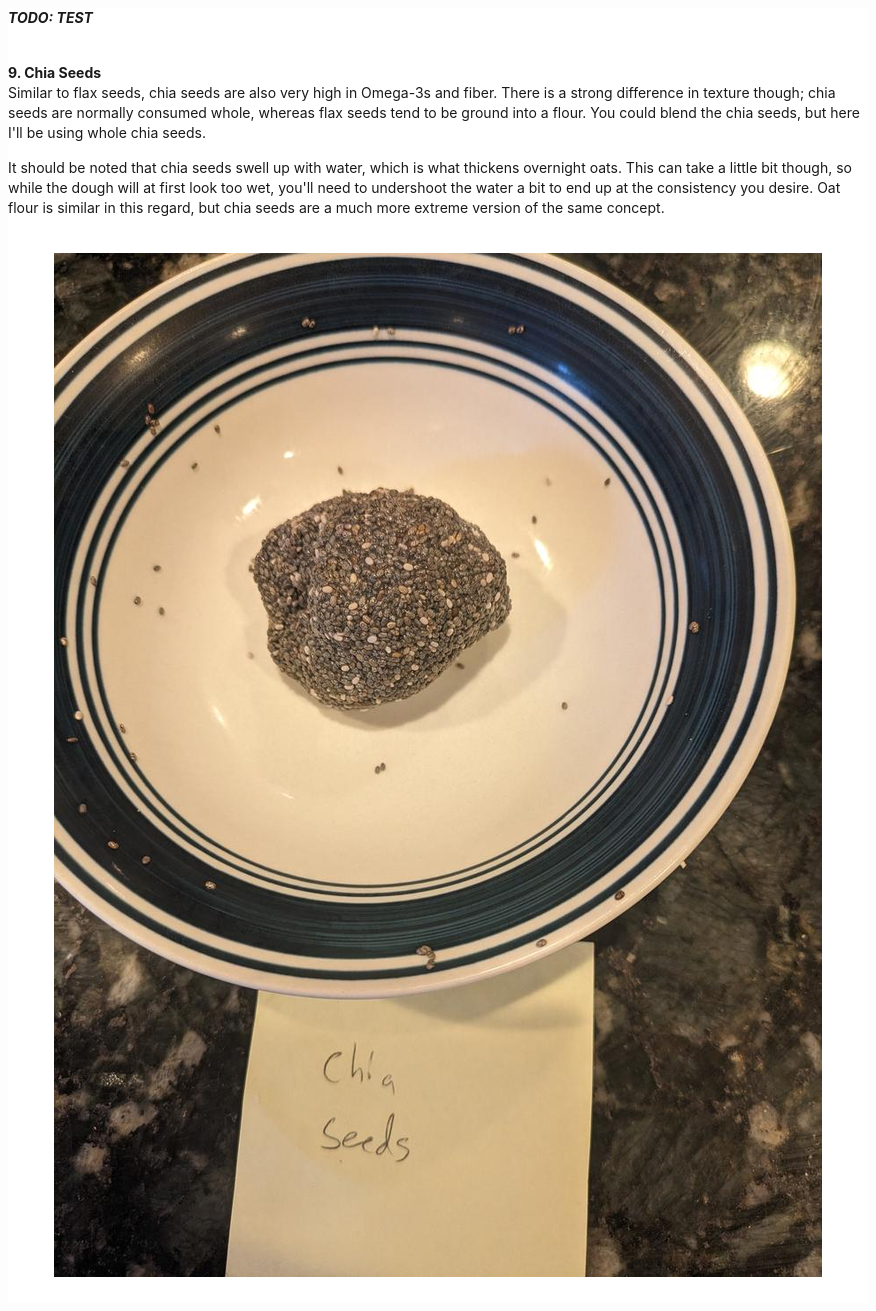 <b><i>TODO: TEST</i></b><br><br>

<b>9. Chia Seeds</b><br>
Similar to flax seeds, chia seeds are also very high in Omega-3s and fiber.  There is a strong difference in texture though; chia seeds are normally consumed whole, whereas flax seeds tend to be ground into a flour.  You could blend the chia seeds, but here I'll be using whole chia seeds.<br>

It should be noted that chia seeds swell up with water, which is what thickens overnight oats.  This can take a little bit though, so while the dough will at first look too wet, you'll need to undershoot the water a bit to end up at the consistency you desire.  Oat flour is similar in this regard, but chia seeds are a much more extreme version of the same concept.<br><br>

<center><img src="/assets/Misc/Water Absorption/chia.jpg" alt="" class="larger-image"></center><br>
